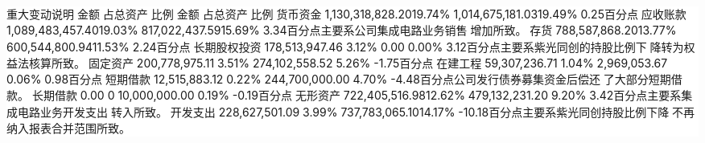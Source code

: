 重大变动说明
金额
占总资产
比例
金额
占总资产
比例
货币资金
1,130,318,828.2019.74%
1,014,675,181.0319.49%
0.25百分点
应收账款
1,089,483,457.4019.03%
817,022,437.5915.69%
3.34百分点主要系公司集成电路业务销售
增加所致。
存货
788,587,868.2013.77%
600,544,800.9411.53%
2.24百分点
长期股权投资
178,513,947.46
3.12%
0.00
0.00%
3.12百分点主要系紫光同创的持股比例下
降转为权益法核算所致。
固定资产
200,778,975.11
3.51%
274,102,558.52
5.26%
-1.75百分点
在建工程
59,307,236.71
1.04%
2,969,053.67
0.06%
0.98百分点
短期借款
12,515,883.12
0.22%
244,700,000.00
4.70%
-4.48百分点公司发行债券募集资金后偿还
了大部分短期借款。
长期借款
0.00
0
10,000,000.00
0.19%
-0.19百分点
无形资产
722,405,516.9812.62%
479,132,231.20
9.20%
3.42百分点主要系集成电路业务开发支出
转入所致。
开发支出
228,627,501.09
3.99%
737,783,065.1014.17%
-10.18百分点主要系紫光同创持股比例下降
不再纳入报表合并范围所致。